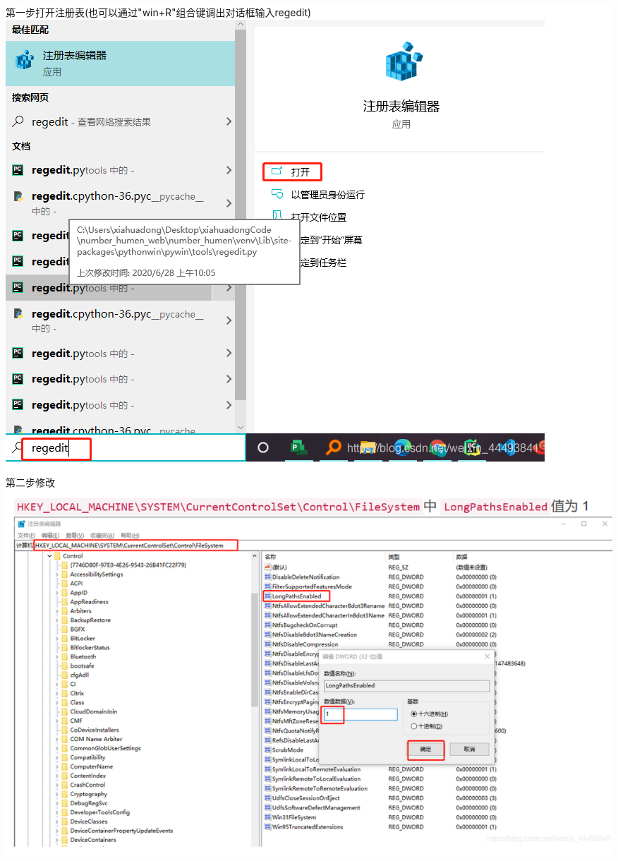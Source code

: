 第一步打开注册表(也可以通过"win+R"组合键调出对话框输入regedit)    
![第一步打开注册表](./q14_1.png)   

第二步修改  
![第二步修改](./q14_2.png)   
  